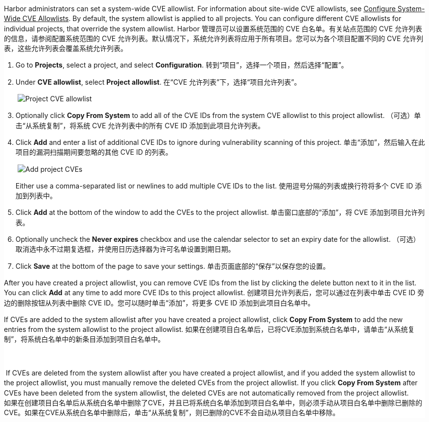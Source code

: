 Harbor administrators can set a system-wide CVE allowlist. For information about site-wide CVE allowlists, see  [Configure System-Wide CVE Allowlists](https://goharbor.io/docs/2.11.0/administration/vulnerability-scanning/configure-system-allowlist/). By default, the system allowlist is applied to all projects. You can  configure different CVE allowlists for individual projects, that  override the system allowlist.
Harbor 管理员可以设置系统范围的 CVE 白名单。有关站点范围的 CVE 允许列表的信息，请参阅配置系统范围的 CVE 允许列表。默认情况下，系统允许列表将应用于所有项目。您可以为各个项目配置不同的 CVE 允许列表，这些允许列表会覆盖系统允许列表。

1. Go to **Projects**, select a project, and select **Configuration**.
   转到“项目”，选择一个项目，然后选择“配置”。

2. Under **CVE allowlist**, select **Project allowlist**.
   在“CVE 允许列表”下，选择“项目允许列表”。

   

   ​    ![Project CVE allowlist](https://goharbor.io/docs/2.11.0/img/cve-allowlist5.png)  

   

3. Optionally click **Copy From System** to add all of the CVE IDs from the system CVE allowlist to this project allowlist.
   （可选）单击“从系统复制”，将系统 CVE 允许列表中的所有 CVE ID 添加到此项目允许列表。

4. Click **Add** and enter a list of additional CVE IDs to ignore during vulnerability scanning of this project.
   单击“添加”，然后输入在此项目的漏洞扫描期间要忽略的其他 CVE ID 的列表。

   

   ​    ![Add project CVEs](https://goharbor.io/docs/2.11.0/img/cve-allowlist6.png)  

   

   Either use a comma-separated list or newlines to add multiple CVE IDs to the list.
   使用逗号分隔的列表或换行符将多个 CVE ID 添加到列表中。

5. Click **Add** at the bottom of the window to add the CVEs to the project allowlist.
   单击窗口底部的“添加”，将 CVE 添加到项目允许列表。

6. Optionally uncheck the **Never expires** checkbox and use the calendar selector to set an expiry date for the allowlist.
   （可选）取消选中永不过期复选框，并使用日历选择器为许可名单设置到期日期。

7. Click **Save** at the bottom of the page to save your settings.
   单击页面底部的“保存”以保存您的设置。

After you have created a project allowlist, you can remove CVE IDs from the  list by clicking the delete button next to it in the list. You can click **Add** at any time to add more CVE IDs to this project allowlist.
创建项目允许列表后，您可以通过在列表中单击 CVE ID 旁边的删除按钮从列表中删除 CVE ID。您可以随时单击“添加”，将更多 CVE ID 添加到此项目白名单中。

If CVEs are added to the system allowlist after you have created a project allowlist, click **Copy From System** to add the new entries from the system allowlist to the project allowlist.
如果在创建项目白名单后，已将CVE添加到系统白名单中，请单击“从系统复制”，将系统白名单中的新条目添加到项目白名单中。

​                        

​                 If CVEs are deleted from the system allowlist after you have  created a project allowlist, and if you added the system allowlist to  the project allowlist, you must manually remove the deleted CVEs from  the project allowlist. If you click **Copy From System** after CVEs have been deleted from the system allowlist, the deleted  CVEs are not automatically removed from the project allowlist.      
如果在创建项目白名单后从系统白名单中删除了CVE，并且已将系统白名单添加到项目白名单中，则必须手动从项目白名单中删除已删除的CVE。如果在CVE从系统白名单中删除后，单击“从系统复制”，则已删除的CVE不会自动从项目白名单中移除。
